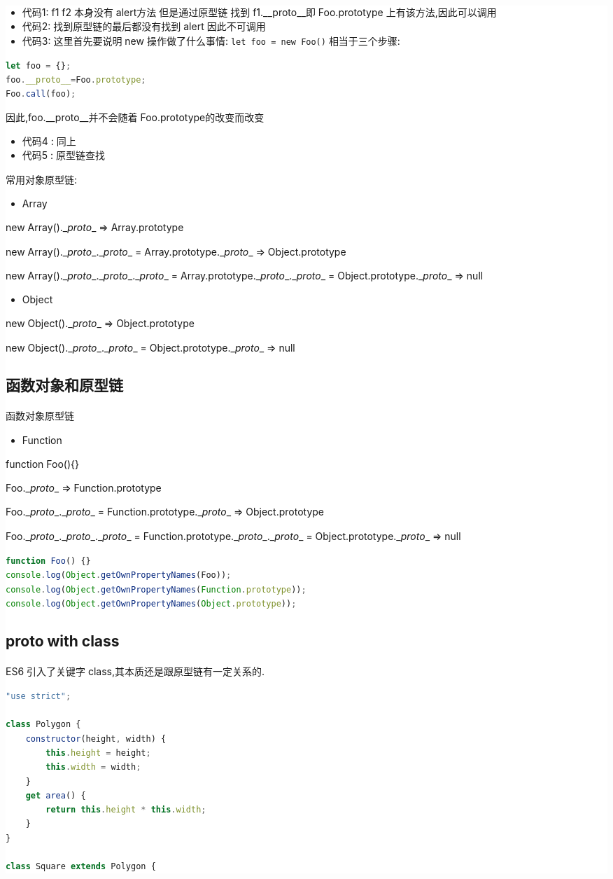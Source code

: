 * 代码1: f1 f2 本身没有 alert方法 但是通过原型链 找到 f1.__proto__即 Foo.prototype 上有该方法,因此可以调用
* 代码2: 找到原型链的最后都没有找到 alert 因此不可调用
* 代码3: 这里首先要说明 new 操作做了什么事情: ```let foo = new Foo()``` 相当于三个步骤:

```javascript
let foo = {};
foo.__proto__=Foo.prototype;
Foo.call(foo);
```

因此,foo.__proto__并不会随着 Foo.prototype的改变而改变

* 代码4 : 同上
* 代码5 : 原型链查找

常用对象原型链:

* Array

new Array().\__proto__ => Array.prototype

new Array().\__proto__.\__proto__ = Array.prototype.\__proto__ => Object.prototype

new Array().\__proto__.\__proto__.\__proto__ = Array.prototype.\__proto__.\__proto__ = Object.prototype.\__proto__ => null

* Object

new Object().\__proto__ => Object.prototype

new Object().\__proto__.\__proto__ = Object.prototype.\__proto__ => null

## 函数对象和原型链

函数对象原型链

* Function

function Foo(){}

Foo.\__proto__ => Function.prototype

Foo.\__proto__.\__proto__ = Function.prototype.\__proto__ => Object.prototype

Foo.\__proto__.\__proto__.\__proto__ = Function.prototype.\__proto__.\__proto__ =  Object.prototype.\__proto__ => null

```javascript
function Foo() {}
console.log(Object.getOwnPropertyNames(Foo));
console.log(Object.getOwnPropertyNames(Function.prototype));
console.log(Object.getOwnPropertyNames(Object.prototype));
```

## proto with class

ES6 引入了关键字 class,其本质还是跟原型链有一定关系的.

```javascript
"use strict";

class Polygon {
    constructor(height, width) {
        this.height = height;
        this.width = width;
    }
    get area() {
        return this.height * this.width;
    }
}

class Square extends Polygon {
```